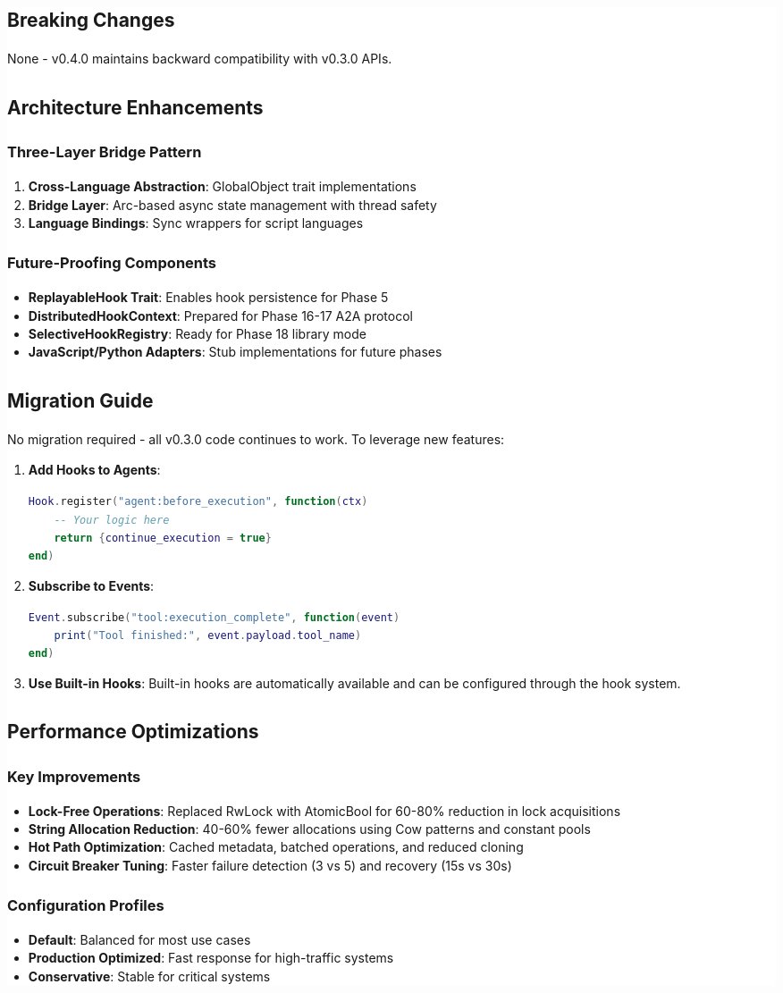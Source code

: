## Breaking Changes

None - v0.4.0 maintains backward compatibility with v0.3.0 APIs.

## Architecture Enhancements

### Three-Layer Bridge Pattern
1. **Cross-Language Abstraction**: GlobalObject trait implementations
2. **Bridge Layer**: Arc-based async state management with thread safety
3. **Language Bindings**: Sync wrappers for script languages

### Future-Proofing Components
- **ReplayableHook Trait**: Enables hook persistence for Phase 5
- **DistributedHookContext**: Prepared for Phase 16-17 A2A protocol
- **SelectiveHookRegistry**: Ready for Phase 18 library mode
- **JavaScript/Python Adapters**: Stub implementations for future phases

## Migration Guide

No migration required - all v0.3.0 code continues to work. To leverage new features:

1. **Add Hooks to Agents**:
   ```lua
   Hook.register("agent:before_execution", function(ctx)
       -- Your logic here
       return {continue_execution = true}
   end)
   ```

2. **Subscribe to Events**:
   ```lua
   Event.subscribe("tool:execution_complete", function(event)
       print("Tool finished:", event.payload.tool_name)
   end)
   ```

3. **Use Built-in Hooks**:
   Built-in hooks are automatically available and can be configured through the hook system.

## Performance Optimizations

### Key Improvements
- **Lock-Free Operations**: Replaced RwLock with AtomicBool for 60-80% reduction in lock acquisitions
- **String Allocation Reduction**: 40-60% fewer allocations using Cow patterns and constant pools
- **Hot Path Optimization**: Cached metadata, batched operations, and reduced cloning
- **Circuit Breaker Tuning**: Faster failure detection (3 vs 5) and recovery (15s vs 30s)

### Configuration Profiles
- **Default**: Balanced for most use cases
- **Production Optimized**: Fast response for high-traffic systems
- **Conservative**: Stable for critical systems
